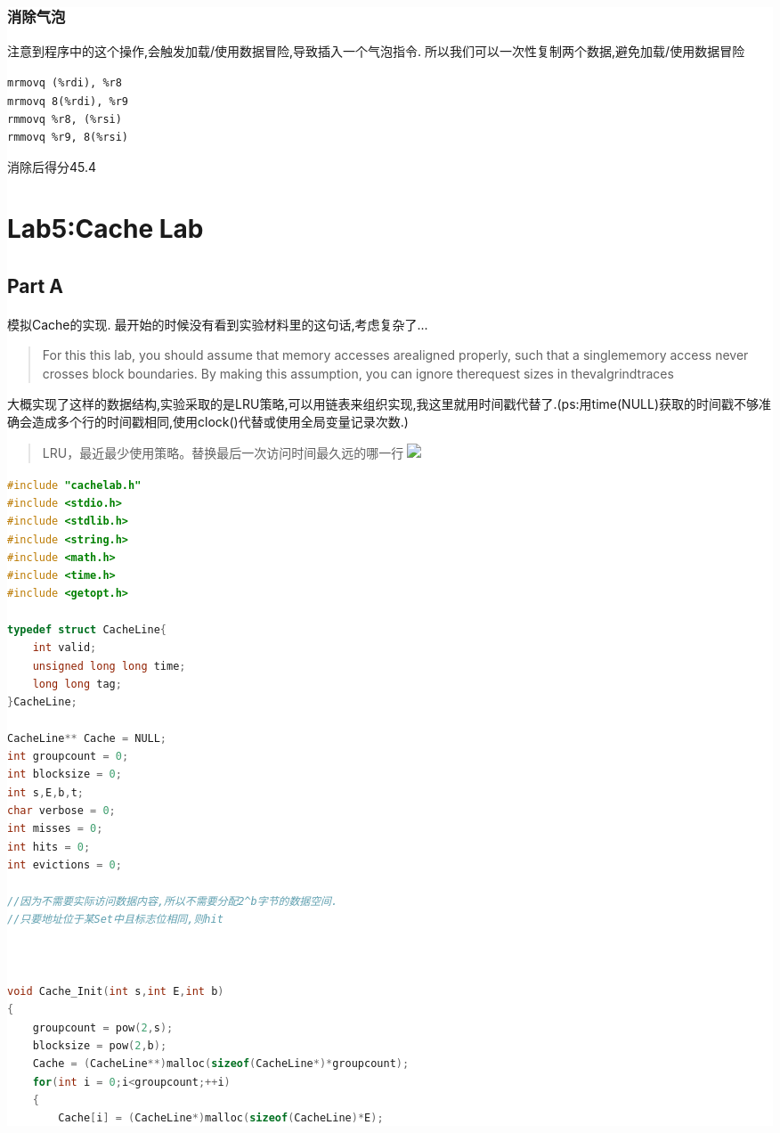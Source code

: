### 消除气泡
注意到程序中的这个操作,会触发加载/使用数据冒险,导致插入一个气泡指令.
所以我们可以一次性复制两个数据,避免加载/使用数据冒险
```
mrmovq (%rdi), %r8
mrmovq 8(%rdi), %r9
rmmovq %r8, (%rsi)
rmmovq %r9, 8(%rsi)
```

消除后得分45.4
# Lab5:Cache Lab
## Part A
模拟Cache的实现.
最开始的时候没有看到实验材料里的这句话,考虑复杂了...
> For this this lab, you should assume that memory accesses arealigned properly,  such that a singlememory  access  never  crosses  block  boundaries.   By  making  this  assumption,  you  can  ignore  therequest sizes in thevalgrindtraces

大概实现了这样的数据结构,实验采取的是LRU策略,可以用链表来组织实现,我这里就用时间戳代替了.(ps:用time(NULL)获取的时间戳不够准确会造成多个行的时间戳相同,使用clock()代替或使用全局变量记录次数.)
> LRU，最近最少使用策略。替换最后一次访问时间最久远的哪一行
![](https://obsidian-1314737433.cos.ap-beijing.myqcloud.com/202305182207207.png)

```c
#include "cachelab.h"
#include <stdio.h>
#include <stdlib.h>
#include <string.h>
#include <math.h>
#include <time.h>
#include <getopt.h>

typedef struct CacheLine{
    int valid;
    unsigned long long time;
    long long tag;
}CacheLine;

CacheLine** Cache = NULL;
int groupcount = 0;
int blocksize = 0;
int s,E,b,t;
char verbose = 0;
int misses = 0;
int hits = 0;
int evictions = 0;

//因为不需要实际访问数据内容,所以不需要分配2^b字节的数据空间.
//只要地址位于某Set中且标志位相同,则hit



void Cache_Init(int s,int E,int b)
{
    groupcount = pow(2,s);
    blocksize = pow(2,b);
    Cache = (CacheLine**)malloc(sizeof(CacheLine*)*groupcount);
    for(int i = 0;i<groupcount;++i)
    {
        Cache[i] = (CacheLine*)malloc(sizeof(CacheLine)*E);
```